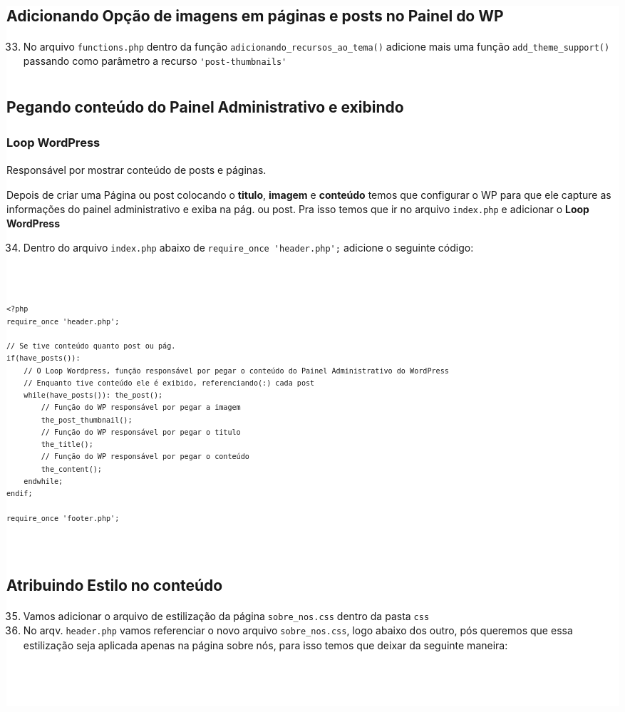 #
## **Adicionando Opção de imagens em páginas e posts no Painel do WP**

33. No arquivo `functions.php` dentro da função `adicionando_recursos_ao_tema()` adicione mais uma função `add_theme_support()` passando como parâmetro a recurso `'post-thumbnails'`

#
## **Pegando conteúdo do Painel Administrativo e exibindo**

### **Loop WordPress**

Responsável por mostrar conteúdo de posts e páginas.

Depois de criar uma Página ou post colocando o **titulo**, **imagem** e **conteúdo** temos que configurar o WP para que ele capture as informações do painel administrativo e exiba na pág. ou post. Pra isso temos que ir no arquivo `index.php` e adicionar o **Loop WordPress**

34. Dentro do arquivo `index.php` abaixo de `require_once 'header.php';` adicione o seguinte código:

<code>

    <?php
    require_once 'header.php';

    // Se tive conteúdo quanto post ou pág.
    if(have_posts()):
        // O Loop Wordpress, função responsável por pegar o conteúdo do Painel Administrativo do WordPress
        // Enquanto tive conteúdo ele é exibido, referenciando(:) cada post
        while(have_posts()): the_post();
            // Função do WP responsável por pegar a imagem
            the_post_thumbnail();
            // Função do WP responsável por pegar o titulo
            the_title();
            // Função do WP responsável por pegar o conteúdo
            the_content();
        endwhile;
    endif;

    require_once 'footer.php';
</code>

#
## **Atribuindo Estilo no conteúdo**

35. Vamos adicionar o arquivo de estilização da página `sobre_nos.css` dentro da pasta `css`
36. No arqv. `header.php` vamos referenciar o novo arquivo `sobre_nos.css`, logo abaixo dos outro, pós queremos que essa estilização seja aplicada apenas na página sobre nós, para isso temos que deixar da seguinte maneira:

<code>
